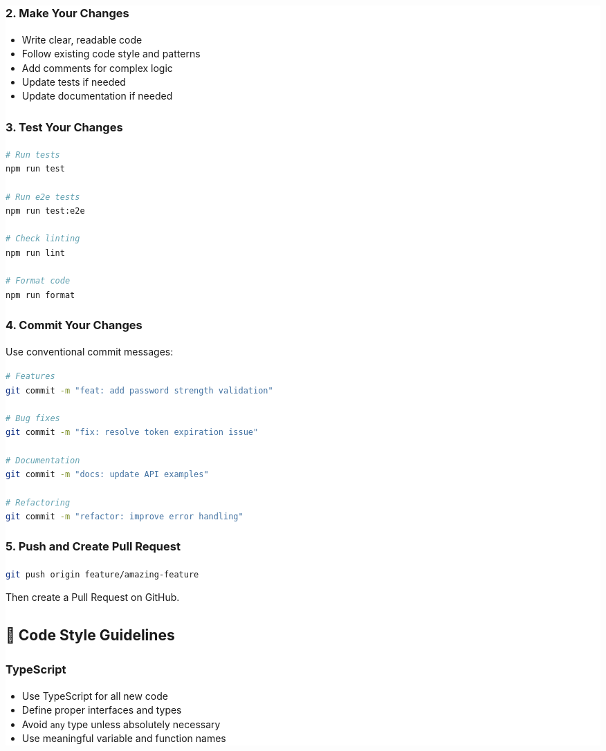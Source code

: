 ### 2. Make Your Changes
- Write clear, readable code
- Follow existing code style and patterns
- Add comments for complex logic
- Update tests if needed
- Update documentation if needed

### 3. Test Your Changes
```bash
# Run tests
npm run test

# Run e2e tests
npm run test:e2e

# Check linting
npm run lint

# Format code
npm run format
```

### 4. Commit Your Changes
Use conventional commit messages:
```bash
# Features
git commit -m "feat: add password strength validation"

# Bug fixes
git commit -m "fix: resolve token expiration issue"

# Documentation
git commit -m "docs: update API examples"

# Refactoring
git commit -m "refactor: improve error handling"
```

### 5. Push and Create Pull Request
```bash
git push origin feature/amazing-feature
```
Then create a Pull Request on GitHub.

## 📝 Code Style Guidelines

### TypeScript
- Use TypeScript for all new code
- Define proper interfaces and types
- Avoid `any` type unless absolutely necessary
- Use meaningful variable and function names
